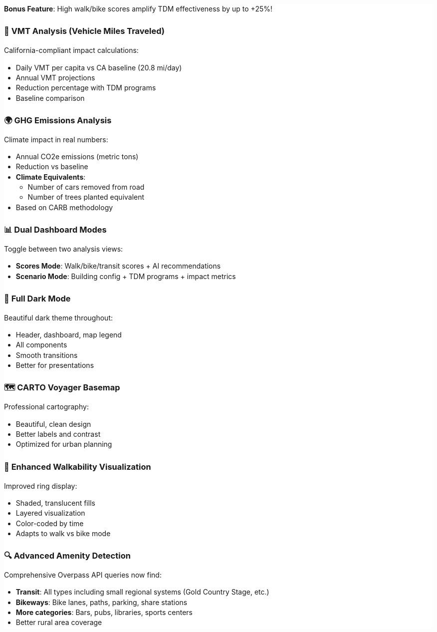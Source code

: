 **Bonus Feature**: High walk/bike scores amplify TDM effectiveness by up to +25%!

### 🚗 **VMT Analysis** (Vehicle Miles Traveled)
California-compliant impact calculations:
- Daily VMT per capita vs CA baseline (20.8 mi/day)
- Annual VMT projections
- Reduction percentage with TDM programs
- Baseline comparison

### 🌍 **GHG Emissions Analysis**
Climate impact in real numbers:
- Annual CO2e emissions (metric tons)
- Reduction vs baseline
- **Climate Equivalents**:
  - Number of cars removed from road
  - Number of trees planted equivalent
- Based on CARB methodology

### 📊 **Dual Dashboard Modes**
Toggle between two analysis views:
- **Scores Mode**: Walk/bike/transit scores + AI recommendations
- **Scenario Mode**: Building config + TDM programs + impact metrics

### 🌙 **Full Dark Mode**
Beautiful dark theme throughout:
- Header, dashboard, map legend
- All components
- Smooth transitions
- Better for presentations

### 🗺️ **CARTO Voyager Basemap**
Professional cartography:
- Beautiful, clean design
- Better labels and contrast
- Optimized for urban planning

### 📏 **Enhanced Walkability Visualization**
Improved ring display:
- Shaded, translucent fills
- Layered visualization
- Color-coded by time
- Adapts to walk vs bike mode

### 🔍 **Advanced Amenity Detection**
Comprehensive Overpass API queries now find:
- **Transit**: All types including small regional systems (Gold Country Stage, etc.)
- **Bikeways**: Bike lanes, paths, parking, share stations
- **More categories**: Bars, pubs, libraries, sports centers
- Better rural area coverage
